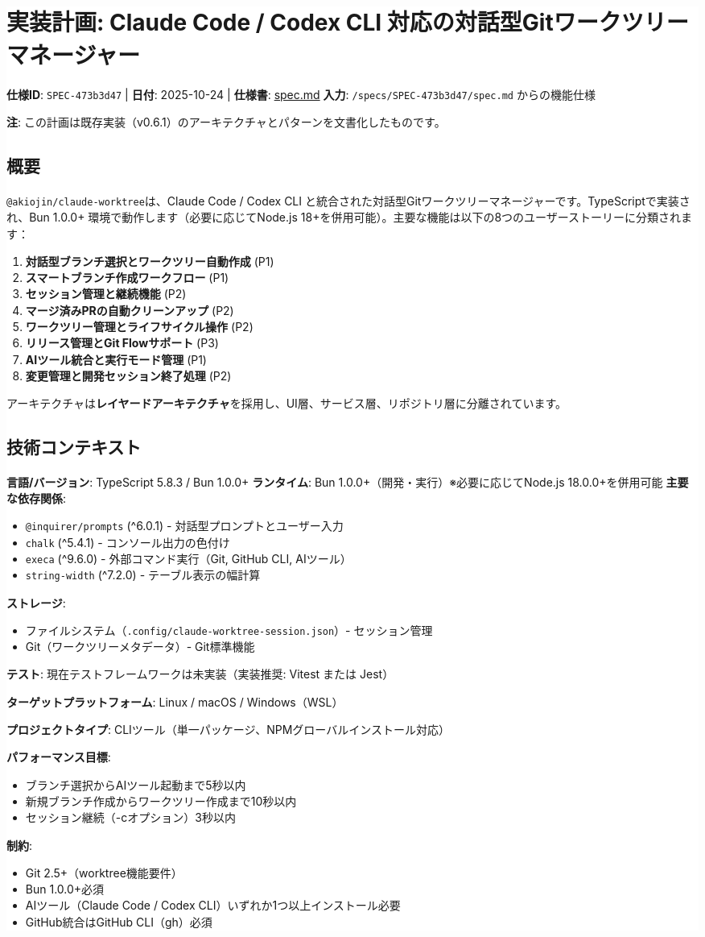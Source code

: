 # 実装計画: Claude Code / Codex CLI 対応の対話型Gitワークツリーマネージャー

**仕様ID**: `SPEC-473b3d47` | **日付**: 2025-10-24 | **仕様書**: [spec.md](./spec.md)
**入力**: `/specs/SPEC-473b3d47/spec.md` からの機能仕様

**注**: この計画は既存実装（v0.6.1）のアーキテクチャとパターンを文書化したものです。

## 概要

`@akiojin/claude-worktree`は、Claude Code / Codex CLI と統合された対話型Gitワークツリーマネージャーです。TypeScriptで実装され、Bun 1.0.0+ 環境で動作します（必要に応じてNode.js 18+を併用可能）。主要な機能は以下の8つのユーザーストーリーに分類されます：

1. **対話型ブランチ選択とワークツリー自動作成** (P1)
2. **スマートブランチ作成ワークフロー** (P1)
3. **セッション管理と継続機能** (P2)
4. **マージ済みPRの自動クリーンアップ** (P2)
5. **ワークツリー管理とライフサイクル操作** (P2)
6. **リリース管理とGit Flowサポート** (P3)
7. **AIツール統合と実行モード管理** (P1)
8. **変更管理と開発セッション終了処理** (P2)

アーキテクチャは**レイヤードアーキテクチャ**を採用し、UI層、サービス層、リポジトリ層に分離されています。

## 技術コンテキスト

**言語/バージョン**: TypeScript 5.8.3 / Bun 1.0.0+
**ランタイム**: Bun 1.0.0+（開発・実行）※必要に応じてNode.js 18.0.0+を併用可能
**主要な依存関係**:
- `@inquirer/prompts` (^6.0.1) - 対話型プロンプトとユーザー入力
- `chalk` (^5.4.1) - コンソール出力の色付け
- `execa` (^9.6.0) - 外部コマンド実行（Git, GitHub CLI, AIツール）
- `string-width` (^7.2.0) - テーブル表示の幅計算

**ストレージ**:
- ファイルシステム（`.config/claude-worktree-session.json`）- セッション管理
- Git（ワークツリーメタデータ）- Git標準機能

**テスト**: 現在テストフレームワークは未実装（実装推奨: Vitest または Jest）

**ターゲットプラットフォーム**: Linux / macOS / Windows（WSL）

**プロジェクトタイプ**: CLIツール（単一パッケージ、NPMグローバルインストール対応）

**パフォーマンス目標**:
- ブランチ選択からAIツール起動まで5秒以内
- 新規ブランチ作成からワークツリー作成まで10秒以内
- セッション継続（-cオプション）3秒以内

**制約**:
- Git 2.5+（worktree機能要件）
- Bun 1.0.0+必須
- AIツール（Claude Code / Codex CLI）いずれか1つ以上インストール必要
- GitHub統合はGitHub CLI（gh）必須
